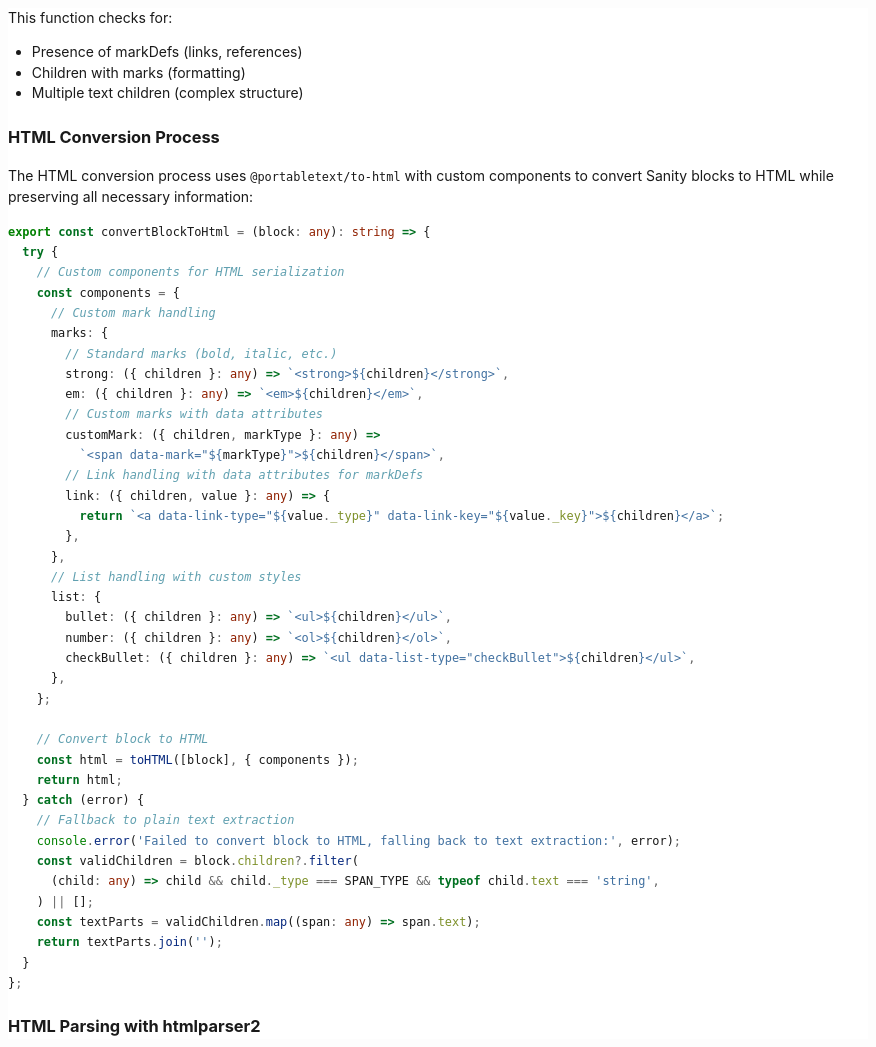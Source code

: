 This function checks for:
- Presence of markDefs (links, references)
- Children with marks (formatting)
- Multiple text children (complex structure)

### HTML Conversion Process

The HTML conversion process uses `@portabletext/to-html` with custom components to convert Sanity blocks to HTML while preserving all necessary information:

```typescript
export const convertBlockToHtml = (block: any): string => {
  try {
    // Custom components for HTML serialization
    const components = {
      // Custom mark handling
      marks: {
        // Standard marks (bold, italic, etc.)
        strong: ({ children }: any) => `<strong>${children}</strong>`,
        em: ({ children }: any) => `<em>${children}</em>`,
        // Custom marks with data attributes
        customMark: ({ children, markType }: any) =>
          `<span data-mark="${markType}">${children}</span>`,
        // Link handling with data attributes for markDefs
        link: ({ children, value }: any) => {
          return `<a data-link-type="${value._type}" data-link-key="${value._key}">${children}</a>`;
        },
      },
      // List handling with custom styles
      list: {
        bullet: ({ children }: any) => `<ul>${children}</ul>`,
        number: ({ children }: any) => `<ol>${children}</ol>`,
        checkBullet: ({ children }: any) => `<ul data-list-type="checkBullet">${children}</ul>`,
      },
    };

    // Convert block to HTML
    const html = toHTML([block], { components });
    return html;
  } catch (error) {
    // Fallback to plain text extraction
    console.error('Failed to convert block to HTML, falling back to text extraction:', error);
    const validChildren = block.children?.filter(
      (child: any) => child && child._type === SPAN_TYPE && typeof child.text === 'string',
    ) || [];
    const textParts = validChildren.map((span: any) => span.text);
    return textParts.join('');
  }
};
```

### HTML Parsing with htmlparser2

